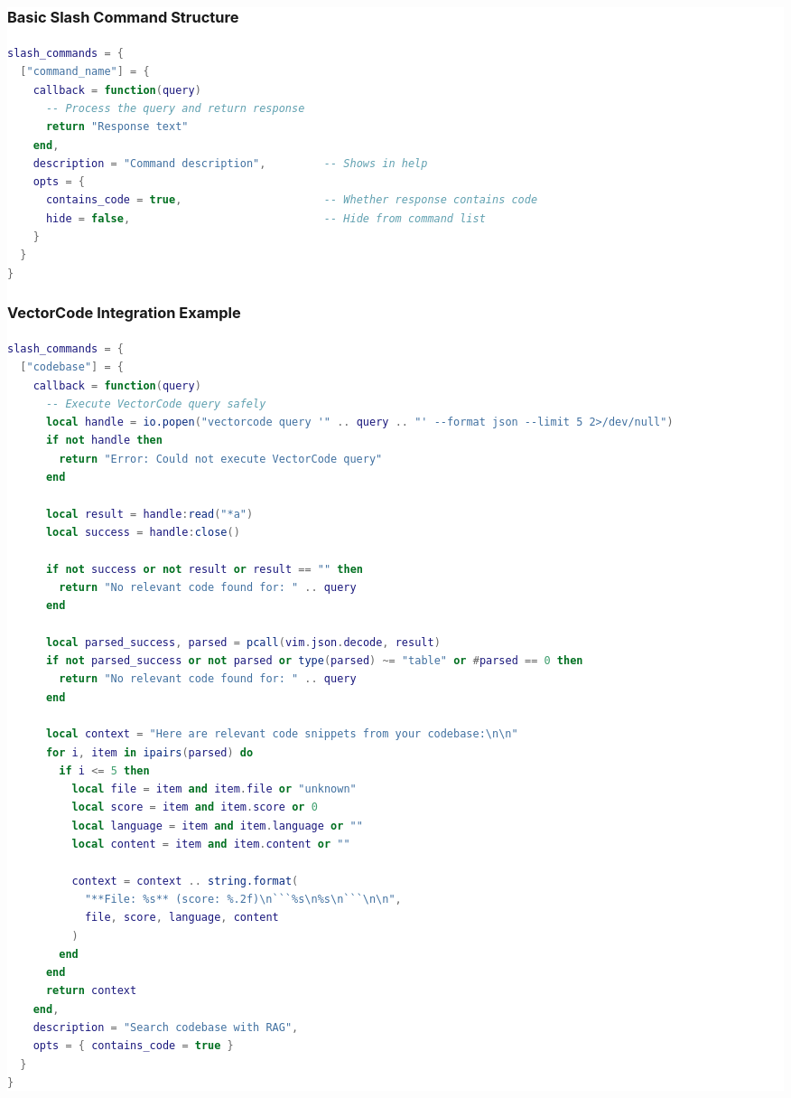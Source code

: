 ### Basic Slash Command Structure

```lua
slash_commands = {
  ["command_name"] = {
    callback = function(query)
      -- Process the query and return response
      return "Response text"
    end,
    description = "Command description",         -- Shows in help
    opts = { 
      contains_code = true,                      -- Whether response contains code
      hide = false,                              -- Hide from command list
    }
  }
}
```

### VectorCode Integration Example

```lua
slash_commands = {
  ["codebase"] = {
    callback = function(query)
      -- Execute VectorCode query safely
      local handle = io.popen("vectorcode query '" .. query .. "' --format json --limit 5 2>/dev/null")
      if not handle then
        return "Error: Could not execute VectorCode query"
      end
      
      local result = handle:read("*a")
      local success = handle:close()
      
      if not success or not result or result == "" then
        return "No relevant code found for: " .. query
      end

      local parsed_success, parsed = pcall(vim.json.decode, result)
      if not parsed_success or not parsed or type(parsed) ~= "table" or #parsed == 0 then
        return "No relevant code found for: " .. query
      end
      
      local context = "Here are relevant code snippets from your codebase:\n\n"
      for i, item in ipairs(parsed) do
        if i <= 5 then
          local file = item and item.file or "unknown"
          local score = item and item.score or 0
          local language = item and item.language or ""
          local content = item and item.content or ""
          
          context = context .. string.format(
            "**File: %s** (score: %.2f)\n```%s\n%s\n```\n\n",
            file, score, language, content
          )
        end
      end
      return context
    end,
    description = "Search codebase with RAG",
    opts = { contains_code = true }
  }
}
```
